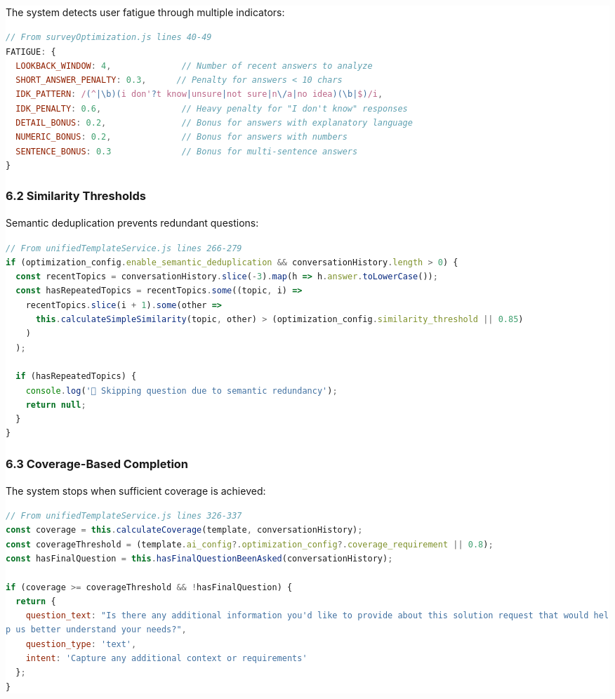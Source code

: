 The system detects user fatigue through multiple indicators:

```javascript
// From surveyOptimization.js lines 40-49
FATIGUE: {
  LOOKBACK_WINDOW: 4,              // Number of recent answers to analyze
  SHORT_ANSWER_PENALTY: 0.3,      // Penalty for answers < 10 chars
  IDK_PATTERN: /(^|\b)(i don'?t know|unsure|not sure|n\/a|no idea)(\b|$)/i,
  IDK_PENALTY: 0.6,                // Heavy penalty for "I don't know" responses
  DETAIL_BONUS: 0.2,               // Bonus for answers with explanatory language
  NUMERIC_BONUS: 0.2,              // Bonus for answers with numbers
  SENTENCE_BONUS: 0.3              // Bonus for multi-sentence answers
}
```

### 6.2 Similarity Thresholds

Semantic deduplication prevents redundant questions:

```javascript
// From unifiedTemplateService.js lines 266-279
if (optimization_config.enable_semantic_deduplication && conversationHistory.length > 0) {
  const recentTopics = conversationHistory.slice(-3).map(h => h.answer.toLowerCase());
  const hasRepeatedTopics = recentTopics.some((topic, i) => 
    recentTopics.slice(i + 1).some(other => 
      this.calculateSimpleSimilarity(topic, other) > (optimization_config.similarity_threshold || 0.85)
    )
  );
  
  if (hasRepeatedTopics) {
    console.log('🔄 Skipping question due to semantic redundancy');
    return null;
  }
}
```

### 6.3 Coverage-Based Completion

The system stops when sufficient coverage is achieved:

```javascript
// From unifiedTemplateService.js lines 326-337
const coverage = this.calculateCoverage(template, conversationHistory);
const coverageThreshold = (template.ai_config?.optimization_config?.coverage_requirement || 0.8);
const hasFinalQuestion = this.hasFinalQuestionBeenAsked(conversationHistory);

if (coverage >= coverageThreshold && !hasFinalQuestion) {
  return {
    question_text: "Is there any additional information you'd like to provide about this solution request that would help us better understand your needs?",
    question_type: 'text',
    intent: 'Capture any additional context or requirements'
  };
}
```
